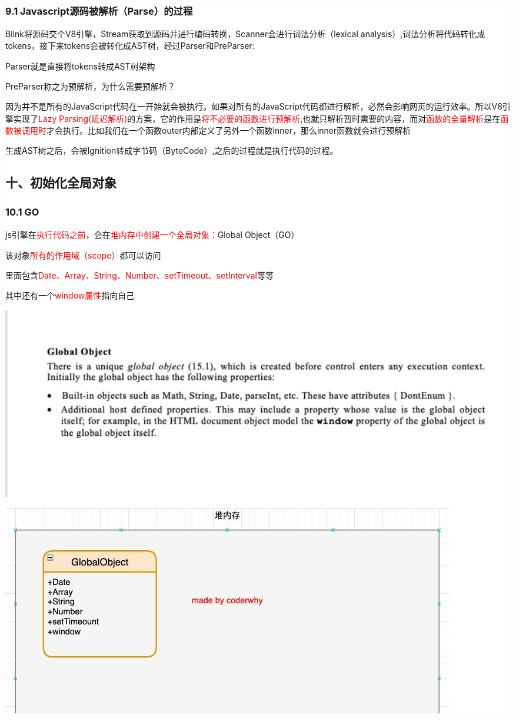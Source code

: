 ### 9.1  Javascript源码被解析（Parse）的过程

Blink将源码交个V8引擎，Stream获取到源码并进行编码转换，Scanner会进行词法分析（lexical analysis）,词法分析将代码转化成tokens，接下来tokens会被转化成AST树，经过Parser和PreParser:

Parser就是直接将tokens转成AST树架构

PreParser称之为预解析，为什么需要预解析？

因为并不是所有的JavaScript代码在一开始就会被执行。如果对所有的JavaScript代码都进行解析，必然会影响网页的运行效率。所以V8引擎实现了<span style="color:red">Lazy Parsing(延迟解析)</span>的方案，它的作用是<span style="color:red">将不必要的函数进行预解析</span>,也就只解析暂时需要的内容，而对<span style="color:red">函数的全量解析</span>是在<span style="color:red">函数被调用时</span>才会执行。比如我们在一个函数outer内部定义了另外一个函数inner，那么inner函数就会进行预解析

生成AST树之后，会被Ignition转成字节码（ByteCode）,之后的过程就是执行代码的过程。

## 十、初始化全局对象

### 10.1 GO

js引擎在<span style="color:red">执行代码之前</span>，会在<span style="color:red">堆内存中创建一个全局对象：</span>Global Object（GO）

该对象<span style="color:red">所有的作用域（scope）</span>都可以访问

里面包含<span style='color:red'>Date、Array、String、Number、setTimeout、setInterval</span>等等

其中还有一个<span style='color:red'>window属性</span>指向自己

![](../imgs/javascript/GO%E6%96%87%E6%A1%A3.png)

![](../imgs\javascript\GO.png)
